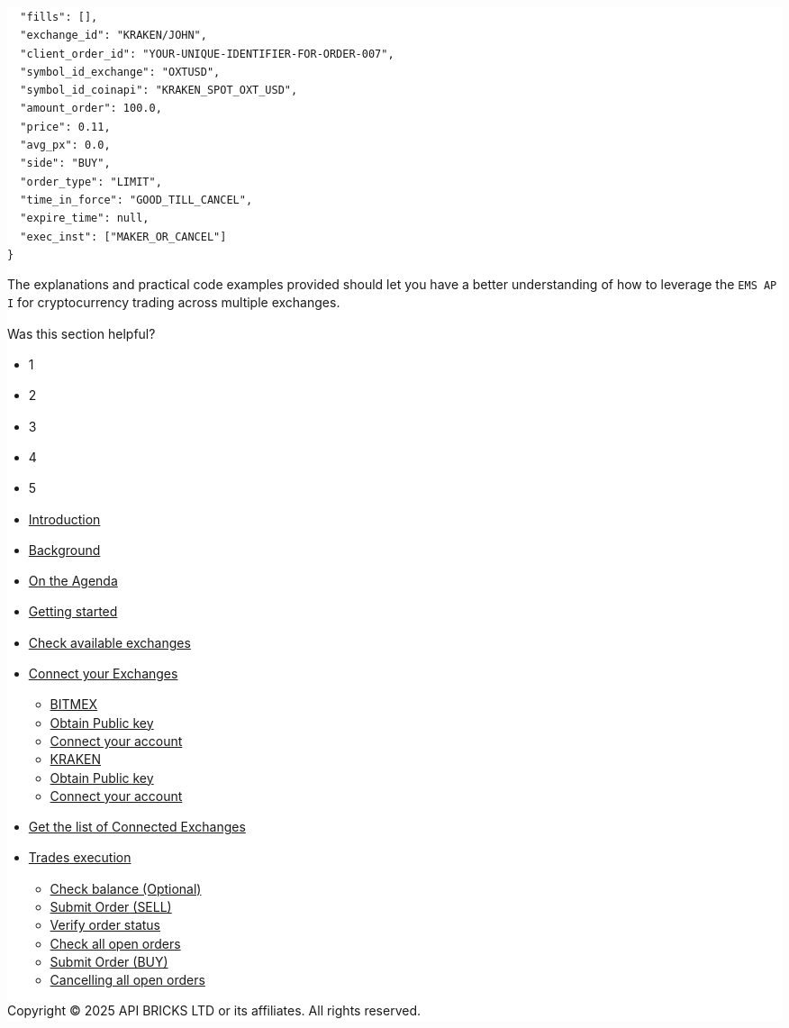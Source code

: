 ```
  "fills": [],  
  "exchange_id": "KRAKEN/JOHN",  
  "client_order_id": "YOUR-UNIQUE-IDENTIFIER-FOR-ORDER-007",  
  "symbol_id_exchange": "OXTUSD",  
  "symbol_id_coinapi": "KRAKEN_SPOT_OXT_USD",  
  "amount_order": 100.0,  
  "price": 0.11,  
  "avg_px": 0.0,  
  "side": "BUY",  
  "order_type": "LIMIT",  
  "time_in_force": "GOOD_TILL_CANCEL",  
  "expire_time": null,  
  "exec_inst": ["MAKER_OR_CANCEL"]  
}
```

The explanations and practical code examples provided should let you have a better understanding
of how to leverage the `EMS API` for cryptocurrency trading across multiple exchanges.

Was this section helpful?

* 1
* 2
* 3
* 4
* 5

* [Introduction](/ems-api/how-to-guides/trading-essentials-quickstart#introduction)
* [Background](/ems-api/how-to-guides/trading-essentials-quickstart#background)
* [On the Agenda](/ems-api/how-to-guides/trading-essentials-quickstart#on-the-agenda)
* [Getting started](/ems-api/how-to-guides/trading-essentials-quickstart#getting-started)
* [Check available exchanges](/ems-api/how-to-guides/trading-essentials-quickstart#check-available-exchanges)
* [Connect your Exchanges](/ems-api/how-to-guides/trading-essentials-quickstart#connect-your-exchanges)
  + [BITMEX](/ems-api/how-to-guides/trading-essentials-quickstart#bitmex)
  + [Obtain Public key](/ems-api/how-to-guides/trading-essentials-quickstart#obtain-public-key)
  + [Connect your account](/ems-api/how-to-guides/trading-essentials-quickstart#connect-your-account)
  + [KRAKEN](/ems-api/how-to-guides/trading-essentials-quickstart#kraken)
  + [Obtain Public key](/ems-api/how-to-guides/trading-essentials-quickstart#obtain-public-key-1)
  + [Connect your account](/ems-api/how-to-guides/trading-essentials-quickstart#connect-your-account-1)
* [Get the list of Connected Exchanges](/ems-api/how-to-guides/trading-essentials-quickstart#get-the-list-of-connected-exchanges)
* [Trades execution](/ems-api/how-to-guides/trading-essentials-quickstart#trades-execution)
  + [Check balance (Optional)](/ems-api/how-to-guides/trading-essentials-quickstart#check-balance-optional)
  + [Submit Order (SELL)](/ems-api/how-to-guides/trading-essentials-quickstart#submit-order-sell)
  + [Verify order status](/ems-api/how-to-guides/trading-essentials-quickstart#verify-order-status)
  + [Check all open orders](/ems-api/how-to-guides/trading-essentials-quickstart#check-all-open-orders)
  + [Submit Order (BUY)](/ems-api/how-to-guides/trading-essentials-quickstart#submit-order-buy)
  + [Cancelling all open orders](/ems-api/how-to-guides/trading-essentials-quickstart#cancelling-all-open-orders)

Copyright © 2025 API BRICKS LTD or its affiliates. All rights reserved.